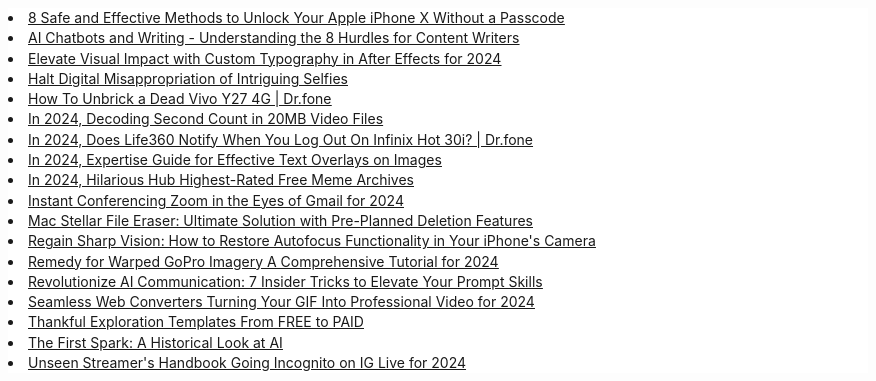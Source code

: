 <li><a href="https://ios-unlock.techidaily.com/8-safe-and-effective-methods-to-unlock-your-apple-iphone-x-without-a-passcode-by-drfone-ios/"><u>8 Safe and Effective Methods to Unlock Your Apple iPhone X Without a Passcode</u></a></li>
<li><a href="https://tech-haven.techidaily.com/ai-chatbots-and-writing-understanding-the-8-hurdles-for-content-writers/"><u>AI Chatbots and Writing - Understanding the 8 Hurdles for Content Writers</u></a></li>
<li><a href="https://fox-links.techidaily.com/elevate-visual-impact-with-custom-typography-in-after-effects-for-2024/"><u>Elevate Visual Impact with Custom Typography in After Effects for 2024</u></a></li>
<li><a href="https://facebook.techidaily.com/halt-digital-misappropriation-of-intriguing-selfies/"><u>Halt Digital Misappropriation of Intriguing Selfies</u></a></li>
<li><a href="https://fix-guide.techidaily.com/how-to-unbrick-a-dead-vivo-y27-4g-drfone-by-drfone-fix-android-problems-fix-android-problems/"><u>How To Unbrick a Dead Vivo Y27 4G | Dr.fone</u></a></li>
<li><a href="https://fox-links.techidaily.com/in-2024-decoding-second-count-in-20mb-video-files/"><u>In 2024, Decoding Second Count in 20MB Video Files</u></a></li>
<li><a href="https://review-topics.techidaily.com/in-2024-does-life360-notify-when-you-log-out-on-infinix-hot-30i-drfone-by-drfone-virtual-android/"><u>In 2024, Does Life360 Notify When You Log Out On Infinix Hot 30i? | Dr.fone</u></a></li>
<li><a href="https://fox-links.techidaily.com/in-2024-expertise-guide-for-effective-text-overlays-on-images/"><u>In 2024, Expertise Guide for Effective Text Overlays on Images</u></a></li>
<li><a href="https://some-techniques.techidaily.com/in-2024-hilarious-hub-highest-rated-free-meme-archives/"><u>In 2024, Hilarious Hub  Highest-Rated Free Meme Archives</u></a></li>
<li><a href="https://fox-links.techidaily.com/instant-conferencing-zoom-in-the-eyes-of-gmail-for-2024/"><u>Instant Conferencing  Zoom in the Eyes of Gmail for 2024</u></a></li>
<li><a href="https://data-safeguard.techidaily.com/mac-stellar-file-eraser-ultimate-solution-with-pre-planned-deletion-features/"><u>Mac Stellar File Eraser: Ultimate Solution with Pre-Planned Deletion Features</u></a></li>
<li><a href="https://techtrends.techidaily.com/regain-sharp-vision-how-to-restore-autofocus-functionality-in-your-iphones-camera/"><u>Regain Sharp Vision: How to Restore Autofocus Functionality in Your iPhone's Camera</u></a></li>
<li><a href="https://fox-links.techidaily.com/remedy-for-warped-gopro-imagery-a-comprehensive-tutorial-for-2024/"><u>Remedy for Warped GoPro Imagery  A Comprehensive Tutorial for 2024</u></a></li>
<li><a href="https://tech-revival.techidaily.com/revolutionize-ai-communication-7-insider-tricks-to-elevate-your-prompt-skills/"><u>Revolutionize AI Communication: 7 Insider Tricks to Elevate Your Prompt Skills</u></a></li>
<li><a href="https://fox-links.techidaily.com/seamless-web-converters-turning-your-gif-into-professional-video-for-2024/"><u>Seamless Web Converters Turning Your GIF Into Professional Video for 2024</u></a></li>
<li><a href="https://fox-links.techidaily.com/thankful-exploration-templates-from-free-to-paid/"><u>Thankful Exploration  Templates From FREE to PAID</u></a></li>
<li><a href="https://tech-hub.techidaily.com/the-first-spark-a-historical-look-at-ai/"><u>The First Spark: A Historical Look at AI</u></a></li>
<li><a href="https://fox-links.techidaily.com/unseen-streamers-handbook-going-incognito-on-ig-live-for-2024/"><u>Unseen Streamer's Handbook  Going Incognito on IG Live for 2024</u></a></li>
</ul></div>
